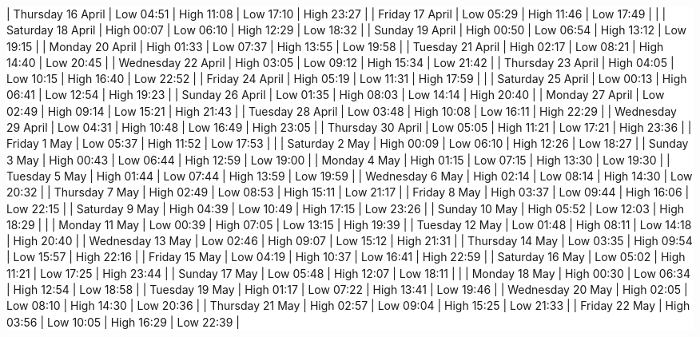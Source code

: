 | Thursday 16 April | Low 04:51 | High 11:08 | Low 17:10 | High 23:27 | 
| Friday 17 April | Low 05:29 | High 11:46 | Low 17:49 |  | 
| Saturday 18 April | High 00:07 | Low 06:10 | High 12:29 | Low 18:32 | 
| Sunday 19 April | High 00:50 | Low 06:54 | High 13:12 | Low 19:15 | 
| Monday 20 April | High 01:33 | Low 07:37 | High 13:55 | Low 19:58 | 
| Tuesday 21 April | High 02:17 | Low 08:21 | High 14:40 | Low 20:45 | 
| Wednesday 22 April | High 03:05 | Low 09:12 | High 15:34 | Low 21:42 | 
| Thursday 23 April | High 04:05 | Low 10:15 | High 16:40 | Low 22:52 | 
| Friday 24 April | High 05:19 | Low 11:31 | High 17:59 |  | 
| Saturday 25 April | Low 00:13 | High 06:41 | Low 12:54 | High 19:23 | 
| Sunday 26 April | Low 01:35 | High 08:03 | Low 14:14 | High 20:40 | 
| Monday 27 April | Low 02:49 | High 09:14 | Low 15:21 | High 21:43 | 
| Tuesday 28 April | Low 03:48 | High 10:08 | Low 16:11 | High 22:29 | 
| Wednesday 29 April | Low 04:31 | High 10:48 | Low 16:49 | High 23:05 | 
| Thursday 30 April | Low 05:05 | High 11:21 | Low 17:21 | High 23:36 | 
| Friday 1 May | Low 05:37 | High 11:52 | Low 17:53 |  | 
| Saturday 2 May | High 00:09 | Low 06:10 | High 12:26 | Low 18:27 | 
| Sunday 3 May | High 00:43 | Low 06:44 | High 12:59 | Low 19:00 | 
| Monday 4 May | High 01:15 | Low 07:15 | High 13:30 | Low 19:30 | 
| Tuesday 5 May | High 01:44 | Low 07:44 | High 13:59 | Low 19:59 | 
| Wednesday 6 May | High 02:14 | Low 08:14 | High 14:30 | Low 20:32 | 
| Thursday 7 May | High 02:49 | Low 08:53 | High 15:11 | Low 21:17 | 
| Friday 8 May | High 03:37 | Low 09:44 | High 16:06 | Low 22:15 | 
| Saturday 9 May | High 04:39 | Low 10:49 | High 17:15 | Low 23:26 | 
| Sunday 10 May | High 05:52 | Low 12:03 | High 18:29 |  | 
| Monday 11 May | Low 00:39 | High 07:05 | Low 13:15 | High 19:39 | 
| Tuesday 12 May | Low 01:48 | High 08:11 | Low 14:18 | High 20:40 | 
| Wednesday 13 May | Low 02:46 | High 09:07 | Low 15:12 | High 21:31 | 
| Thursday 14 May | Low 03:35 | High 09:54 | Low 15:57 | High 22:16 | 
| Friday 15 May | Low 04:19 | High 10:37 | Low 16:41 | High 22:59 | 
| Saturday 16 May | Low 05:02 | High 11:21 | Low 17:25 | High 23:44 | 
| Sunday 17 May | Low 05:48 | High 12:07 | Low 18:11 |  | 
| Monday 18 May | High 00:30 | Low 06:34 | High 12:54 | Low 18:58 | 
| Tuesday 19 May | High 01:17 | Low 07:22 | High 13:41 | Low 19:46 | 
| Wednesday 20 May | High 02:05 | Low 08:10 | High 14:30 | Low 20:36 | 
| Thursday 21 May | High 02:57 | Low 09:04 | High 15:25 | Low 21:33 | 
| Friday 22 May | High 03:56 | Low 10:05 | High 16:29 | Low 22:39 | 